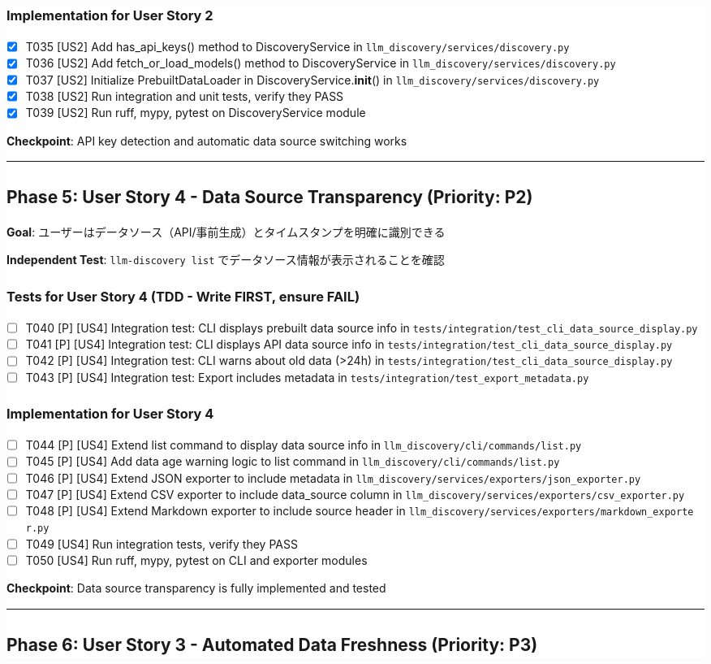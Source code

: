### Implementation for User Story 2

- [X] T035 [US2] Add has_api_keys() method to DiscoveryService in `llm_discovery/services/discovery.py`
- [X] T036 [US2] Add fetch_or_load_models() method to DiscoveryService in `llm_discovery/services/discovery.py`
- [X] T037 [US2] Initialize PrebuiltDataLoader in DiscoveryService.__init__() in `llm_discovery/services/discovery.py`
- [X] T038 [US2] Run integration and unit tests, verify they PASS
- [X] T039 [US2] Run ruff, mypy, pytest on DiscoveryService module

**Checkpoint**: API key detection and automatic data source switching works

---

## Phase 5: User Story 4 - Data Source Transparency (Priority: P2)

**Goal**: ユーザーはデータソース（API/事前生成）とタイムスタンプを明確に識別できる

**Independent Test**: `llm-discovery list` でデータソース情報が表示されることを確認

### Tests for User Story 4 (TDD - Write FIRST, ensure FAIL)

- [ ] T040 [P] [US4] Integration test: CLI displays prebuilt data source info in `tests/integration/test_cli_data_source_display.py`
- [ ] T041 [P] [US4] Integration test: CLI displays API data source info in `tests/integration/test_cli_data_source_display.py`
- [ ] T042 [P] [US4] Integration test: CLI warns about old data (>24h) in `tests/integration/test_cli_data_source_display.py`
- [ ] T043 [P] [US4] Integration test: Export includes metadata in `tests/integration/test_export_metadata.py`

### Implementation for User Story 4

- [ ] T044 [P] [US4] Extend list command to display data source info in `llm_discovery/cli/commands/list.py`
- [ ] T045 [P] [US4] Add data age warning logic to list command in `llm_discovery/cli/commands/list.py`
- [ ] T046 [P] [US4] Extend JSON exporter to include metadata in `llm_discovery/services/exporters/json_exporter.py`
- [ ] T047 [P] [US4] Extend CSV exporter to include data_source column in `llm_discovery/services/exporters/csv_exporter.py`
- [ ] T048 [P] [US4] Extend Markdown exporter to include source header in `llm_discovery/services/exporters/markdown_exporter.py`
- [ ] T049 [US4] Run integration tests, verify they PASS
- [ ] T050 [US4] Run ruff, mypy, pytest on CLI and exporter modules

**Checkpoint**: Data source transparency is fully implemented and tested

---

## Phase 6: User Story 3 - Automated Data Freshness (Priority: P3)
